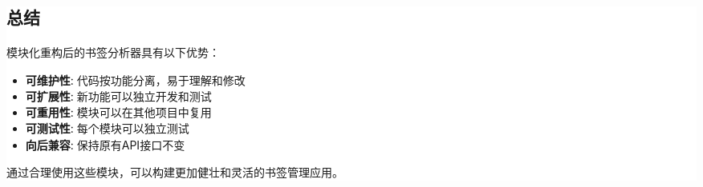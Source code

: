 ## 总结

模块化重构后的书签分析器具有以下优势：

- **可维护性**: 代码按功能分离，易于理解和修改
- **可扩展性**: 新功能可以独立开发和测试
- **可重用性**: 模块可以在其他项目中复用
- **可测试性**: 每个模块可以独立测试
- **向后兼容**: 保持原有API接口不变

通过合理使用这些模块，可以构建更加健壮和灵活的书签管理应用。
